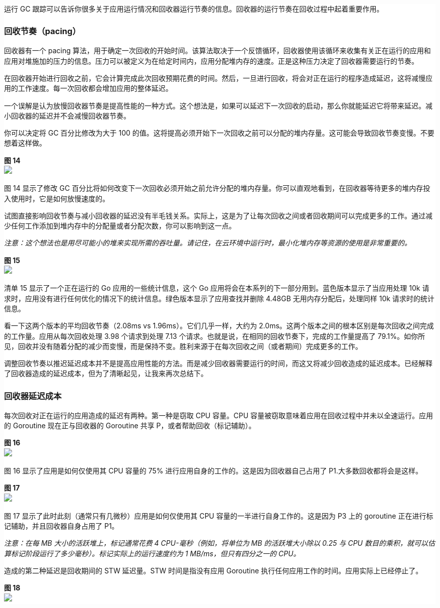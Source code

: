 
运行 GC 跟踪可以告诉你很多关于应用运行情况和回收器运行节奏的信息。回收器的运行节奏在回收过程中起着重要作用。

### 回收节奏（pacing）

回收器有一个 pacing 算法，用于确定一次回收的开始时间。该算法取决于一个反馈循环，回收器使用该循环来收集有关正在运行的应用和应用对堆施加的压力的信息。压力可以被定义为在给定时间内，应用分配堆内存的速度。正是这种压力决定了回收器需要运行的节奏。

在回收器开始进行回收之前，它会计算完成此次回收预期花费的时间。然后，一旦进行回收，将会对正在运行的程序造成延迟，这将减慢应用的工作速度。每一次回收都会增加应用的整体延迟。

一个误解是认为放慢回收器节奏是提高性能的一种方式。这个想法是，如果可以延迟下一次回收的启动，那么你就能延迟它将带来延迟。减小回收器的延迟并不会减慢回收器节奏。

你可以决定将 GC 百分比修改为大于 100 的值。这将提高必须开始下一次回收之前可以分配的堆内存量。这可能会导致回收节奏变慢。不要想着这样做。

**图 14**  
![](https://www.ardanlabs.com/images/goinggo/100_figure14.png)

图 14 显示了修改 GC 百分比将如何改变下一次回收必须开始之前允许分配的堆内存量。你可以直观地看到，在回收器等待更多的堆内存投入使用时，它是如何放慢速度的。

试图直接影响回收节奏与减小回收器的延迟没有半毛钱关系。实际上，这是为了让每次回收之间或者回收期间可以完成更多的工作。通过减少任何工作添加到堆内存中的分配量或者分配次数，你可以影响到这一点。

_注意：这个想法也是用尽可能小的堆来实现所需的吞吐量。请记住，在云环境中运行时，最小化堆内存等资源的使用是非常重要的。_

**图 15**  
![](https://www.ardanlabs.com/images/goinggo/100_figure15.png)

清单 15 显示了一个正在运行的 Go 应用的一些统计信息，这个 Go 应用将会在本系列的下一部分用到。蓝色版本显示了当应用处理 10k 请求时，应用没有进行任何优化的情况下的统计信息。绿色版本显示了应用查找并删除 4.48GB 无用内存分配后，处理同样 10k 请求时的统计信息。

看一下这两个版本的平均回收节奏（2.08ms vs 1.96ms）。它们几乎一样，大约为 2.0ms。这两个版本之间的根本区别是每次回收之间完成的工作量。应用从每次回收处理 3.98 个请求到处理 7.13 个请求。也就是说，在相同的回收节奏下，完成的工作量提高了 79.1%。如你所见，回收并没有随着分配的减少而变慢，而是保持不变。胜利来源于在每次回收之间（或者期间）完成更多的工作。

调整回收节奏以推迟延迟成本并不是提高应用性能的方法。而是减少回收器需要运行的时间，而这又将减少回收造成的延迟成本。已经解释了回收器造成的延迟成本，但为了清晰起见，让我来再次总结下。

### 回收器延迟成本

每次回收对正在运行的应用造成的延迟有两种。第一种是窃取 CPU 容量。CPU 容量被窃取意味着应用在回收过程中并未以全速运行。应用的 Goroutine 现在正与回收器的 Goroutine 共享 P，或者帮助回收（标记辅助）。

**图 16**  
![](https://www.ardanlabs.com/images/goinggo/100_figure16.png)

图 16 显示了应用是如何仅使用其 CPU 容量的 75% 进行应用自身的工作的。这是因为回收器自己占用了 P1.大多数回收都将会是这样。

**图 17**  
![](https://www.ardanlabs.com/images/goinggo/100_figure17.png)

图 17 显示了此时此刻（通常只有几微秒）应用是如何仅使用其 CPU 容量的一半进行自身工作的。这是因为 P3 上的 goroutine 正在进行标记辅助，并且回收器自身占用了 P1。

_注意：在每 MB 大小的活跃堆上，标记通常花费 4 CPU-毫秒（例如，将单位为 MB 的活跃堆大小除以 0.25 与 CPU 数目的乘积，就可以估算标记阶段运行了多少毫秒）。标记实际上的运行速度约为 1 MB/ms，但只有四分之一的 CPU。_

造成的第二种延迟是回收期间的 STW 延迟量。STW 时间是指没有应用 Goroutine 执行任何应用工作的时间。应用实际上已经停止了。

**图 18**  
![](https://www.ardanlabs.com/images/goinggo/100_figure18.png)

